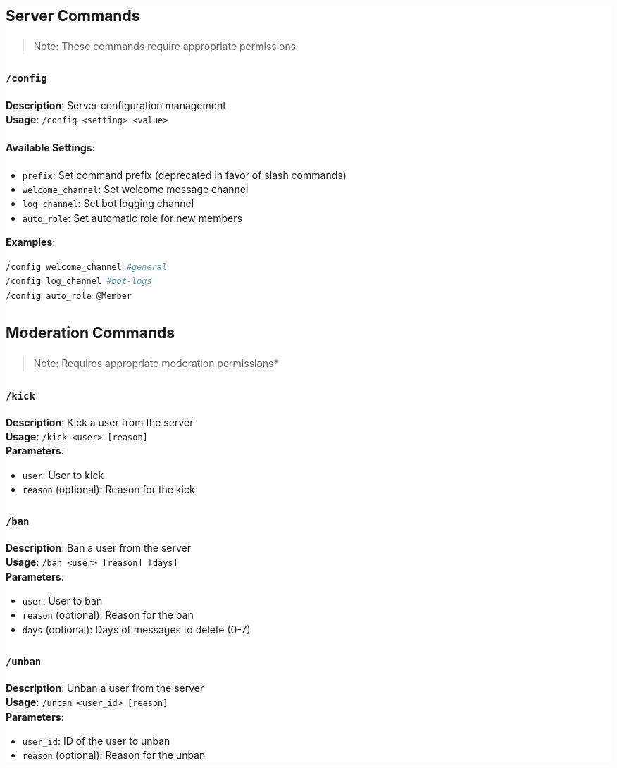## Server Commands

> Note: These commands require appropriate permissions

### `/config`

**Description**: Server configuration management  
**Usage**: `/config <setting> <value>`  

#### Available Settings:

- `prefix`: Set command prefix (deprecated in favor of slash commands)
- `welcome_channel`: Set welcome message channel
- `log_channel`: Set bot logging channel
- `auto_role`: Set automatic role for new members

**Examples**:

```sh
/config welcome_channel #general
/config log_channel #bot-logs
/config auto_role @Member
```

## Moderation Commands

> Note: Requires appropriate moderation permissions*

### `/kick`

**Description**: Kick a user from the server  
**Usage**: `/kick <user> [reason]`  
**Parameters**:

- `user`: User to kick
- `reason` (optional): Reason for the kick

### `/ban`

**Description**: Ban a user from the server  
**Usage**: `/ban <user> [reason] [days]`  
**Parameters**:

- `user`: User to ban
- `reason` (optional): Reason for the ban
- `days` (optional): Days of messages to delete (0-7)

### `/unban`

**Description**: Unban a user from the server  
**Usage**: `/unban <user_id> [reason]`  
**Parameters**:

- `user_id`: ID of the user to unban
- `reason` (optional): Reason for the unban
